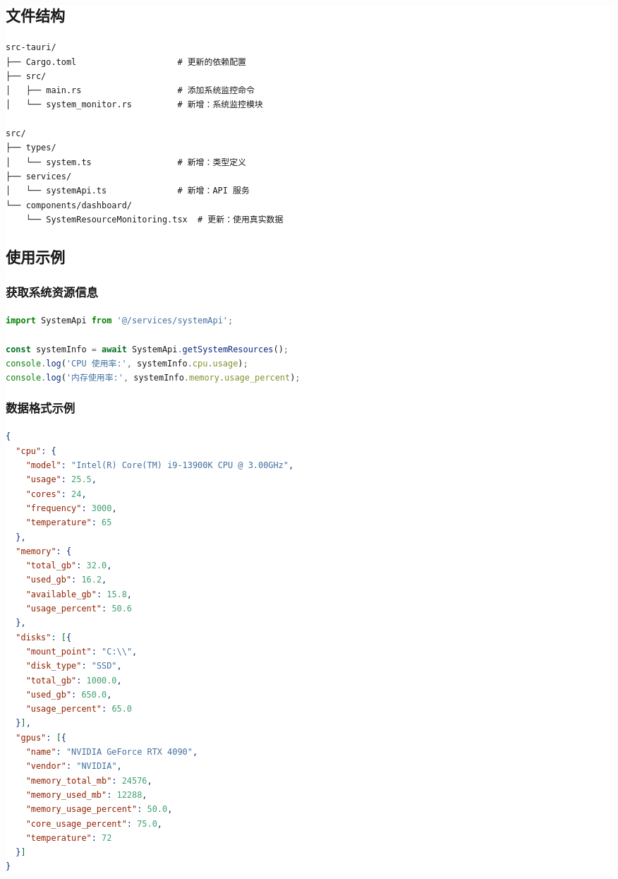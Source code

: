 ## 文件结构

```
src-tauri/
├── Cargo.toml                    # 更新的依赖配置
├── src/
│   ├── main.rs                   # 添加系统监控命令
│   └── system_monitor.rs         # 新增：系统监控模块

src/
├── types/
│   └── system.ts                 # 新增：类型定义
├── services/
│   └── systemApi.ts              # 新增：API 服务
└── components/dashboard/
    └── SystemResourceMonitoring.tsx  # 更新：使用真实数据
```

## 使用示例

### 获取系统资源信息
```typescript
import SystemApi from '@/services/systemApi';

const systemInfo = await SystemApi.getSystemResources();
console.log('CPU 使用率:', systemInfo.cpu.usage);
console.log('内存使用率:', systemInfo.memory.usage_percent);
```

### 数据格式示例
```json
{
  "cpu": {
    "model": "Intel(R) Core(TM) i9-13900K CPU @ 3.00GHz",
    "usage": 25.5,
    "cores": 24,
    "frequency": 3000,
    "temperature": 65
  },
  "memory": {
    "total_gb": 32.0,
    "used_gb": 16.2,
    "available_gb": 15.8,
    "usage_percent": 50.6
  },
  "disks": [{
    "mount_point": "C:\\",
    "disk_type": "SSD",
    "total_gb": 1000.0,
    "used_gb": 650.0,
    "usage_percent": 65.0
  }],
  "gpus": [{
    "name": "NVIDIA GeForce RTX 4090",
    "vendor": "NVIDIA",
    "memory_total_mb": 24576,
    "memory_used_mb": 12288,
    "memory_usage_percent": 50.0,
    "core_usage_percent": 75.0,
    "temperature": 72
  }]
}
```